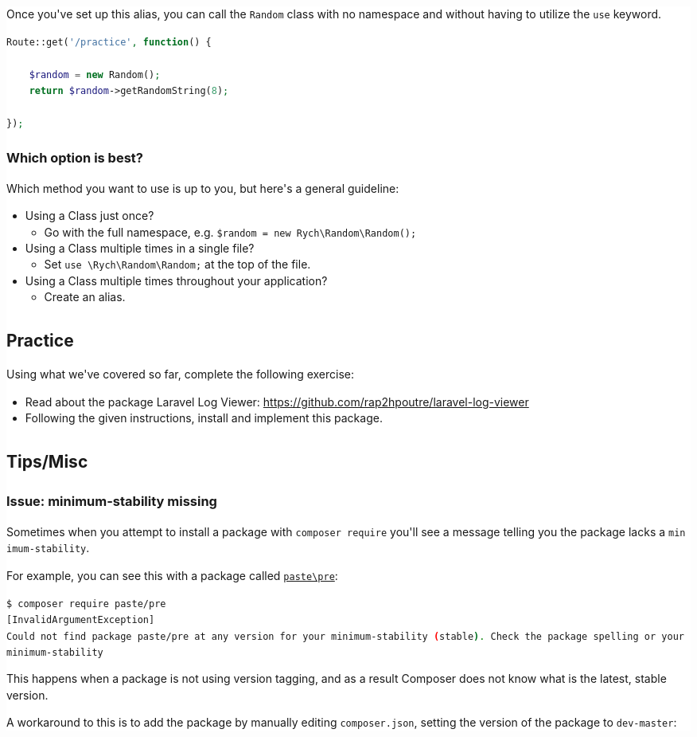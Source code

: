 Once you've set up this alias, you can call the `Random` class with no namespace and without having to utilize the `use` keyword.

```php
Route::get('/practice', function() {

    $random = new Random();
    return $random->getRandomString(8);

});
```

### Which option is best?
Which method you want to use is up to you, but here's a general guideline:

+ Using a Class just once?
    + Go with the full namespace, e.g. `$random = new Rych\Random\Random();`
+ Using a Class multiple times in a single file?
    + Set `use \Rych\Random\Random;` at the top of the file.
+ Using a Class multiple times throughout your application?
    + Create an alias.


## Practice
Using what we've covered so far, complete the following exercise:

+ Read about the package Laravel Log Viewer: <https://github.com/rap2hpoutre/laravel-log-viewer>
+ Following the given instructions, install and implement this package.




## Tips/Misc

### Issue: minimum-stability missing

Sometimes when you attempt to install a package with `composer require` you'll see a message telling you the package lacks a `minimum-stability`.

For example, you can see this with a package called [`paste\pre`](https://github.com/paste/Pre.php):

```bash
$ composer require paste/pre
[InvalidArgumentException]                                                                                           
Could not find package paste/pre at any version for your minimum-stability (stable). Check the package spelling or your minimum-stability    
```

This happens when a package is not using version tagging, and as a result Composer does not know what is the latest, stable version.

A workaround to this is to add the package by manually editing `composer.json`, setting the version of the package to `dev-master`:
